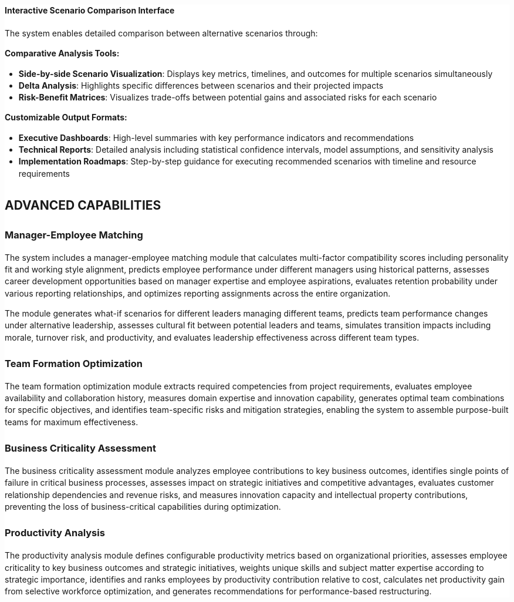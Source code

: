 #### Interactive Scenario Comparison Interface

The system enables detailed comparison between alternative scenarios through:

**Comparative Analysis Tools:**
- **Side-by-side Scenario Visualization**: Displays key metrics, timelines, and outcomes for multiple scenarios simultaneously
- **Delta Analysis**: Highlights specific differences between scenarios and their projected impacts
- **Risk-Benefit Matrices**: Visualizes trade-offs between potential gains and associated risks for each scenario

**Customizable Output Formats:**
- **Executive Dashboards**: High-level summaries with key performance indicators and recommendations
- **Technical Reports**: Detailed analysis including statistical confidence intervals, model assumptions, and sensitivity analysis
- **Implementation Roadmaps**: Step-by-step guidance for executing recommended scenarios with timeline and resource requirements

## ADVANCED CAPABILITIES

### Manager-Employee Matching

The system includes a manager-employee matching module that calculates multi-factor compatibility scores including personality fit and working style alignment, predicts employee performance under different managers using historical patterns, assesses career development opportunities based on manager expertise and employee aspirations, evaluates retention probability under various reporting relationships, and optimizes reporting assignments across the entire organization.

The module generates what-if scenarios for different leaders managing different teams, predicts team performance changes under alternative leadership, assesses cultural fit between potential leaders and teams, simulates transition impacts including morale, turnover risk, and productivity, and evaluates leadership effectiveness across different team types.

### Team Formation Optimization

The team formation optimization module extracts required competencies from project requirements, evaluates employee availability and collaboration history, measures domain expertise and innovation capability, generates optimal team combinations for specific objectives, and identifies team-specific risks and mitigation strategies, enabling the system to assemble purpose-built teams for maximum effectiveness.

### Business Criticality Assessment

The business criticality assessment module analyzes employee contributions to key business outcomes, identifies single points of failure in critical business processes, assesses impact on strategic initiatives and competitive advantages, evaluates customer relationship dependencies and revenue risks, and measures innovation capacity and intellectual property contributions, preventing the loss of business-critical capabilities during optimization.

### Productivity Analysis

The productivity analysis module defines configurable productivity metrics based on organizational priorities, assesses employee criticality to key business outcomes and strategic initiatives, weights unique skills and subject matter expertise according to strategic importance, identifies and ranks employees by productivity contribution relative to cost, calculates net productivity gain from selective workforce optimization, and generates recommendations for performance-based restructuring.
